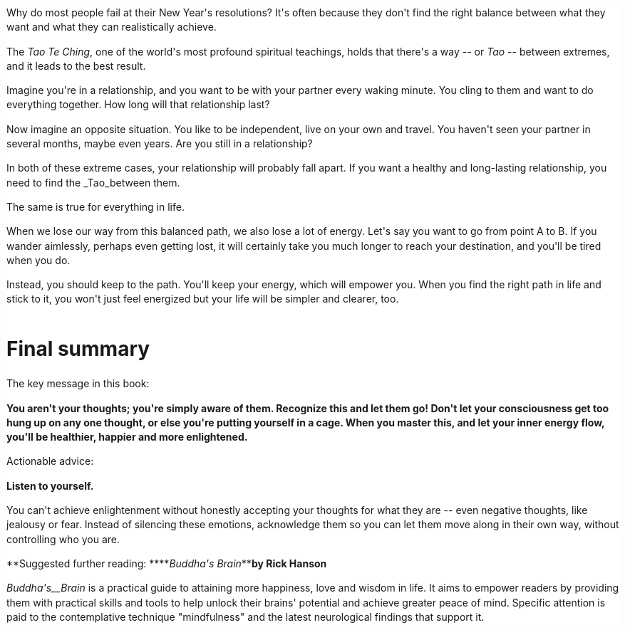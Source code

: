 Why do most people fail at their New Year's resolutions? It's often because they don't find the right balance between what they want and what they can realistically achieve.

The _Tao Te Ching_, one of the world's most profound spiritual teachings, holds that there's a way -- or _Tao_ -- between extremes, and it leads to the best result.

Imagine you're in a relationship, and you want to be with your partner every waking minute. You cling to them and want to do everything together. How long will that relationship last?

Now imagine an opposite situation. You like to be independent, live on your own and travel. You haven't seen your partner in several months, maybe even years. Are you still in a relationship?

In both of these extreme cases, your relationship will probably fall apart. If you want a healthy and long-lasting relationship, you need to find the _Tao_between them.

The same is true for everything in life.

When we lose our way from this balanced path, we also lose a lot of energy. Let's say you want to go from point A to B. If you wander aimlessly, perhaps even getting lost, it will certainly take you much longer to reach your destination, and you'll be tired when you do.

Instead, you should keep to the path. You'll keep your energy, which will empower you. When you find the right path in life and stick to it, you won't just feel energized but your life will be simpler and clearer, too.

# Final summary

The key message in this book:

**You aren't your thoughts; you're simply aware of them. Recognize this and let them go! Don't let your consciousness get too hung up on any one thought, or else you're putting yourself in a cage. When you master this, and let your inner energy flow, you'll be healthier, happier and more enlightened.**

Actionable advice:

**Listen to yourself.**

You can't achieve enlightenment without honestly accepting your thoughts for what they are -- even negative thoughts, like jealousy or fear. Instead of silencing these emotions, acknowledge them so you can let them move along in their own way, without controlling who you are.

**Suggested further reading: ****_Buddha's Brain_****by Rick Hanson**

_Buddha's__Brain_ is a practical guide to attaining more happiness, love and wisdom in life. It aims to empower readers by providing them with practical skills and tools to help unlock their brains' potential and achieve greater peace of mind. Specific attention is paid to the contemplative technique "mindfulness" and the latest neurological findings that support it.